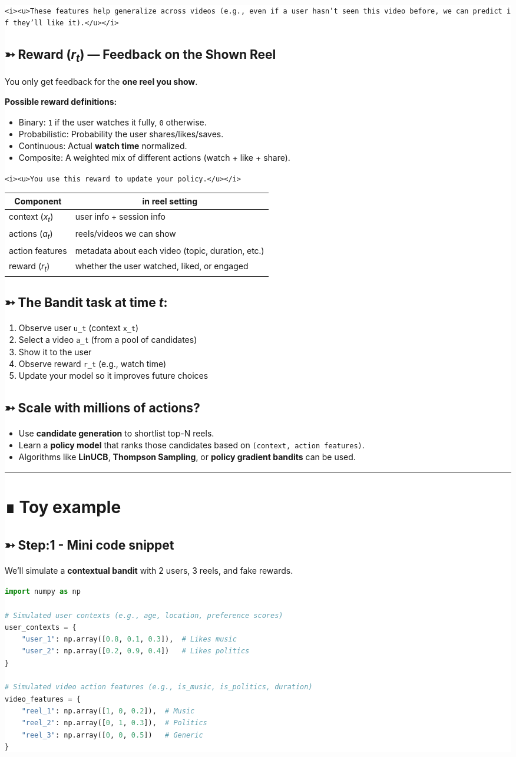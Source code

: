 ```ad-info
<i><u>These features help generalize across videos (e.g., even if a user hasn’t seen this video before, we can predict if they’ll like it).</u></i>
```


## ➳ Reward $(r_t)$ — Feedback on the Shown Reel
You only get feedback for the **one reel you show**.

**Possible reward definitions:**
- Binary: `1` if the user watches it fully, `0` otherwise.
- Probabilistic: Probability the user shares/likes/saves.
- Continuous: Actual **watch time** normalized.
- Composite: A weighted mix of different actions (watch + like + share).

```ad-info
<i><u>You use this reward to update your policy.</u></i>
```

| Component       | in reel setting                                   |
| --------------- | ------------------------------------------------- |
| context ($x_t$) | user info + session info                          |
| actions ($a_t$) | reels/videos we can show                          |
| action features | metadata about each video (topic, duration, etc.) |
| reward ($r_t$)  | whether the user watched, liked, or engaged       |
 
## ➳ The Bandit task at time $t$:
1. Observe user `u_t` (context `x_t`)
2. Select a video `a_t` (from a pool of candidates)
3. Show it to the user
4. Observe reward `r_t` (e.g., watch time)
5. Update your model so it improves future choices


## ➳ Scale with millions of actions?
- Use **candidate generation** to shortlist top-N reels.
- Learn a **policy model** that ranks those candidates based on `(context, action features)`.
- Algorithms like **LinUCB**, **Thompson Sampling**, or **policy gradient bandits** can be used.

---

# ∎ Toy example
## ➳ Step:1 - Mini code snippet
We’ll simulate a **contextual bandit** with 2 users, 3 reels, and fake rewards.

```python
import numpy as np

# Simulated user contexts (e.g., age, location, preference scores)
user_contexts = {
    "user_1": np.array([0.8, 0.1, 0.3]),  # Likes music
    "user_2": np.array([0.2, 0.9, 0.4])   # Likes politics
}

# Simulated video action features (e.g., is_music, is_politics, duration)
video_features = {
    "reel_1": np.array([1, 0, 0.2]),  # Music
    "reel_2": np.array([0, 1, 0.3]),  # Politics
    "reel_3": np.array([0, 0, 0.5])   # Generic
}

```